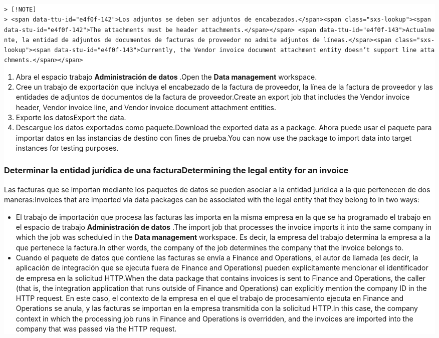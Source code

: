     > [!NOTE]
    > <span data-ttu-id="e4f0f-142">Los adjuntos se deben ser adjuntos de encabezados.</span><span class="sxs-lookup"><span data-stu-id="e4f0f-142">The attachments must be header attachments.</span></span> <span data-ttu-id="e4f0f-143">Actualmente, la entidad de adjuntos de documentos de facturas de proveedor no admite adjuntos de líneas.</span><span class="sxs-lookup"><span data-stu-id="e4f0f-143">Currently, the Vendor invoice document attachment entity doesn’t support line attachments.</span></span>

1. <span data-ttu-id="e4f0f-144">Abra el espacio trabajo **Administración de datos** .</span><span class="sxs-lookup"><span data-stu-id="e4f0f-144">Open the **Data management** workspace.</span></span>
1. <span data-ttu-id="e4f0f-145">Cree un trabajo de exportación que incluya el encabezado de la factura de proveedor, la línea de la factura de proveedor y las entidades de adjuntos de documentos de la factura de proveedor.</span><span class="sxs-lookup"><span data-stu-id="e4f0f-145">Create an export job that includes the Vendor invoice header, Vendor invoice line, and Vendor invoice document attachment entities.</span></span>
1. <span data-ttu-id="e4f0f-146">Exporte los datos</span><span class="sxs-lookup"><span data-stu-id="e4f0f-146">Export the data.</span></span>
1. <span data-ttu-id="e4f0f-147">Descargue los datos exportados como paquete.</span><span class="sxs-lookup"><span data-stu-id="e4f0f-147">Download the exported data as a package.</span></span> <span data-ttu-id="e4f0f-148">Ahora puede usar el paquete para importar datos en las instancias de destino con fines de prueba.</span><span class="sxs-lookup"><span data-stu-id="e4f0f-148">You can now use the package to import data into target instances for testing purposes.</span></span>

### <a name="determining-the-legal-entity-for-an-invoice"></a><span data-ttu-id="e4f0f-149">Determinar la entidad jurídica de una factura</span><span class="sxs-lookup"><span data-stu-id="e4f0f-149">Determining the legal entity for an invoice</span></span>

<span data-ttu-id="e4f0f-150">Las facturas que se importan mediante los paquetes de datos se pueden asociar a la entidad jurídica a la que pertenecen de dos maneras:</span><span class="sxs-lookup"><span data-stu-id="e4f0f-150">Invoices that are imported via data packages can be associated with the legal entity that they belong to in two ways:</span></span>

+ <span data-ttu-id="e4f0f-151">El trabajo de importación que procesa las facturas las importa en la misma empresa en la que se ha programado el trabajo en el espacio de trabajo **Administración de datos** .</span><span class="sxs-lookup"><span data-stu-id="e4f0f-151">The import job that processes the invoice imports it into the same company in which the job was scheduled in the **Data management** workspace.</span></span> <span data-ttu-id="e4f0f-152">Es decir, la empresa del trabajo determina la empresa a la que pertenece la factura.</span><span class="sxs-lookup"><span data-stu-id="e4f0f-152">In other words, the company of the job determines the company that the invoice belongs to.</span></span>
+ <span data-ttu-id="e4f0f-153">Cuando el paquete de datos que contiene las facturas se envía a Finance and Operations, el autor de llamada (es decir, la aplicación de integración que se ejecuta fuera de Finance and Operations) pueden explícitamente mencionar el identificador de empresa en la solicitud HTTP.</span><span class="sxs-lookup"><span data-stu-id="e4f0f-153">When the data package that contains invoices is sent to Finance and Operations, the caller (that is, the integration application that runs outside of Finance and Operations) can explicitly mention the company ID in the HTTP request.</span></span> <span data-ttu-id="e4f0f-154">En este caso, el contexto de la empresa en el que el trabajo de procesamiento ejecuta en Finance and Operations se anula, y las facturas se importan en la empresa transmitida con la solicitud HTTP.</span><span class="sxs-lookup"><span data-stu-id="e4f0f-154">In this case, the company context in which the processing job runs in Finance and Operations is overridden, and the invoices are imported into the company that was passed via the HTTP request.</span></span>
